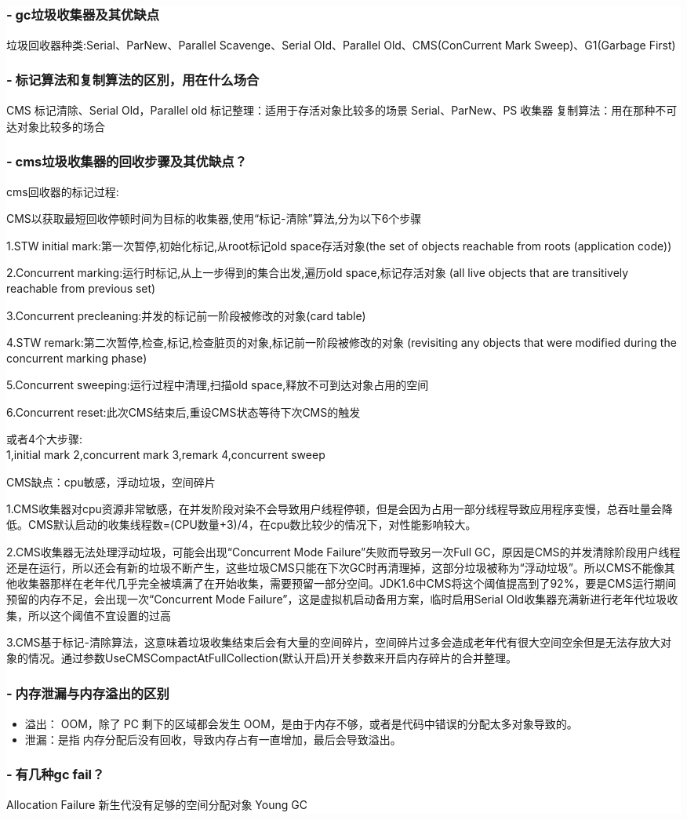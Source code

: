 
### - gc垃圾收集器及其优缺点

垃圾回收器种类:Serial、ParNew、Parallel Scavenge、Serial Old、Parallel Old、CMS(ConCurrent Mark Sweep)、G1(Garbage First)

### - 标记算法和复制算法的区別，用在什么场合  
CMS 标记清除、Serial Old，Parallel old 标记整理：适用于存活对象比较多的场景
Serial、ParNew、PS 收集器 复制算法：用在那种不可达对象比较多的场合  


### - cms垃圾收集器的回收步骤及其优缺点？  

cms回收器的标记过程:

CMS以获取最短回收停顿时间为目标的收集器,使用“标记-清除”算法,分为以下6个步骤

1.STW initial mark:第一次暂停,初始化标记,从root标记old space存活对象(the set of objects reachable from roots (application code))

2.Concurrent marking:运行时标记,从上一步得到的集合出发,遍历old space,标记存活对象 (all live objects that are transitively reachable from previous set)

3.Concurrent precleaning:并发的标记前一阶段被修改的对象(card table)

4.STW remark:第二次暂停,检查,标记,检查脏页的对象,标记前一阶段被修改的对象 (revisiting any objects that were modified during the concurrent marking phase)

5.Concurrent sweeping:运行过程中清理,扫描old space,释放不可到达对象占用的空间

6.Concurrent reset:此次CMS结束后,重设CMS状态等待下次CMS的触发 

或者4个大步骤:   
1,initial mark 2,concurrent mark 3,remark 4,concurrent sweep

CMS缺点：cpu敏感，浮动垃圾，空间碎片

1.CMS收集器对cpu资源非常敏感，在并发阶段对染不会导致用户线程停顿，但是会因为占用一部分线程导致应用程序变慢，总吞吐量会降低。CMS默认启动的收集线程数=(CPU数量+3)/4，在cpu数比较少的情况下，对性能影响较大。

2.CMS收集器无法处理浮动垃圾，可能会出现“Concurrent Mode Failure”失败而导致另一次Full GC，原因是CMS的并发清除阶段用户线程还是在运行，所以还会有新的垃圾不断产生，这些垃圾CMS只能在下次GC时再清理掉，这部分垃圾被称为“浮动垃圾”。所以CMS不能像其他收集器那样在老年代几乎完全被填满了在开始收集，需要预留一部分空间。JDK1.6中CMS将这个阈值提高到了92%，要是CMS运行期间预留的内存不足，会出现一次“Concurrent Mode Failure”，这是虚拟机启动备用方案，临时启用Serial Old收集器充满新进行老年代垃圾收集，所以这个阈值不宜设置的过高

3.CMS基于标记-清除算法，这意味着垃圾收集结束后会有大量的空间碎片，空间碎片过多会造成老年代有很大空间空余但是无法存放大对象的情况。通过参数UseCMSCompactAtFullCollection(默认开启)开关参数来开启内存碎片的合并整理。

### - 内存泄漏与内存溢出的区别

- 溢出： OOM，除了 PC 剩下的区域都会发生 OOM，是由于内存不够，或者是代码中错误的分配太多对象导致的。
- 泄漏：是指 内存分配后没有回收，导致内存占有一直增加，最后会导致溢出。


### - 有几种gc fail？

Allocation Failure	新生代没有足够的空间分配对象  Young GC	
